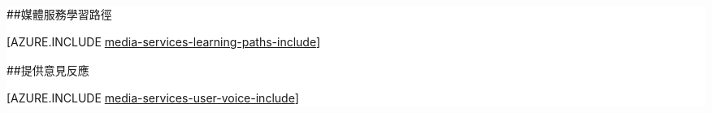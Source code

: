 ##<a name="media-services-learning-paths"></a>媒體服務學習路徑

[AZURE.INCLUDE [media-services-learning-paths-include](../../includes/media-services-learning-paths-include.md)]

##<a name="provide-feedback"></a>提供意見反應

[AZURE.INCLUDE [media-services-user-voice-include](../../includes/media-services-user-voice-include.md)]


